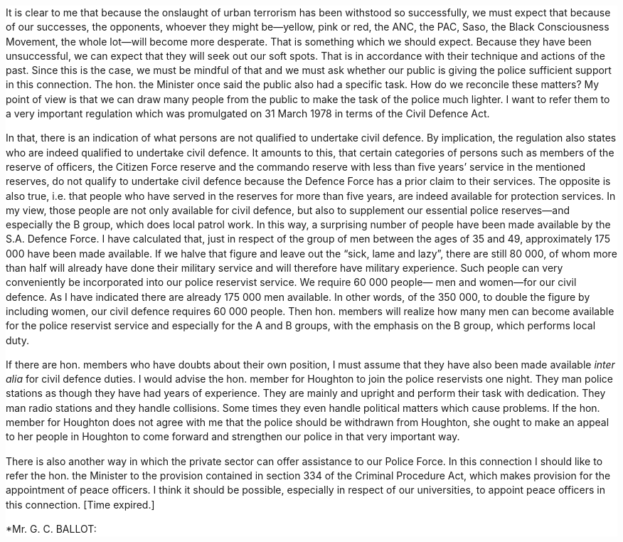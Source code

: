<p>It is clear to me that because the onslaught of urban terrorism has been withstood so successfully, we must expect that because of our successes, the opponents, whoever they might be&#x2014;yellow, pink or red, the ANC, the PAC, Saso, the Black Consciousness Movement, the whole lot&#x2014;will become more desperate. That is something which we should expect. Because they have been unsuccessful, we can expect that they will seek out our soft spots. That is in accordance with their technique and actions of the past. Since this is the case, we must be mindful of that and we must ask whether our public is giving the police sufficient support in this connection. The hon. the Minister once said the public also had a specific task. How do we reconcile these matters&#x003F; My point of view is that we can draw many people from the public to make <span class="col_7063-7064" refersTo="page_0401"/>the task of the police much lighter. I want to refer them to a very important regulation which was promulgated on 31 March 1978 in terms of the Civil Defence Act.</p>

<p>In that, there is an indication of what persons are not qualified to undertake civil defence. By implication, the regulation also states who are indeed qualified to undertake civil defence. It amounts to this, that certain categories of persons such as members of the reserve of officers, the Citizen Force reserve and the commando reserve with less than five years&#x2019; service in the mentioned reserves, do not qualify to undertake civil defence because the Defence Force has a prior claim to their services. The opposite is also true, i.e. that people who have served in the reserves for more than five years, are indeed available for protection services. In my view, those people are not only available for civil defence, but also to supplement our essential police reserves&#x2014;and especially the B group, which does local patrol work. In this way, a surprising number of people have been made available by the S.A. Defence Force. I have calculated that, just in respect of the group of men between the ages of 35 and 49, approximately 175 000 have been made available. If we halve that figure and leave out the &#x201C;sick, lame and lazy&#x201D;, there are still 80 000, of whom more than half will already have done their military service and will therefore have military experience. Such people can very conveniently be incorporated into our police reservist service. We require 60 000 people&#x2014; men and women&#x2014;for our civil defence. As I have indicated there are already 175 000 men available. In other words, of the 350 000, to double the figure by including women, our civil defence requires 60 000 people. Then hon. members will realize how many men can become available for the police reservist service and especially for the A and B groups, with the emphasis on the B group, which performs local duty.</p>

<p>If there are hon. members who have doubts about their own position, I must assume that they have also been made available <i>inter alia</i> for civil defence duties. I would advise the hon. member for Houghton to join the police reservists one night. They man police stations as though they have had years of experience. They are mainly and upright and perform their task with dedication. They man radio stations and they handle collisions. Some times they even handle political matters which cause problems. If the hon. member for Houghton does not agree with me that the police should be withdrawn from Houghton, she ought to make an appeal to her people in Houghton to come forward and strengthen our police in that very important way.</p>

<p>There is also another way in which the private sector can offer assistance to our Police Force. In this connection I should like to refer the hon. the Minister to the provision contained in section 334 of the Criminal Procedure Act, which makes provision for the appointment of peace officers. I think it should be possible, especially in respect of our universities, to appoint peace officers in this connection. [Time expired.]</p>

</speech>

<speech by="#ballot">

<from>*Mr. <person refersTo="hansard_za">G. C. BALLOT</person>:</from>
